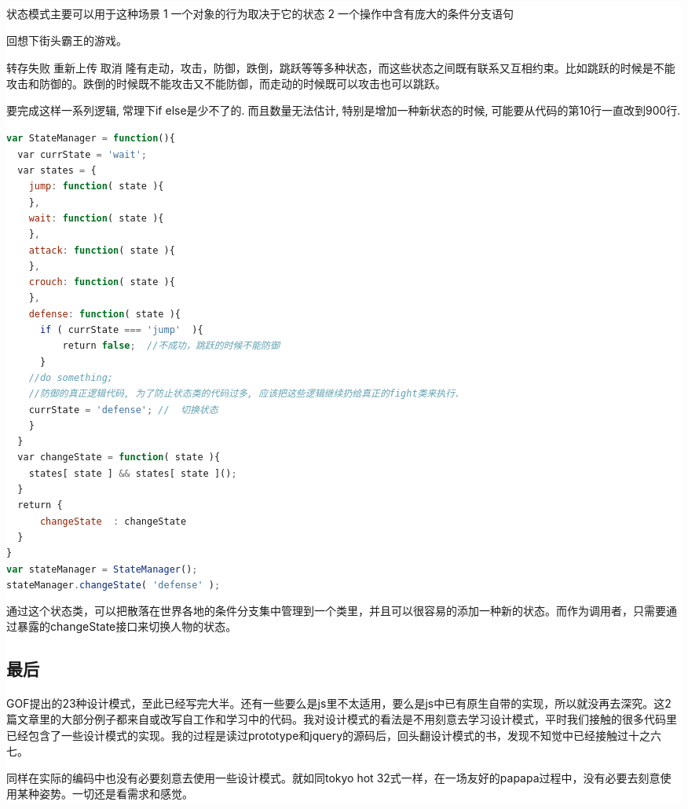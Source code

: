 状态模式主要可以用于这种场景
1 一个对象的行为取决于它的状态
2 一个操作中含有庞大的条件分支语句

回想下街头霸王的游戏。



转存失败
重新上传
取消
隆有走动，攻击，防御，跌倒，跳跃等等多种状态，而这些状态之间既有联系又互相约束。比如跳跃的时候是不能攻击和防御的。跌倒的时候既不能攻击又不能防御，而走动的时候既可以攻击也可以跳跃。

要完成这样一系列逻辑, 常理下if else是少不了的. 而且数量无法估计, 特别是增加一种新状态的时候, 可能要从代码的第10行一直改到900行.
```js
var StateManager = function(){
  var currState = 'wait';
  var states = {
    jump: function( state ){
    },
    wait: function( state ){
    },
    attack: function( state ){
    },
    crouch: function( state ){
    },
    defense: function( state ){
      if ( currState === 'jump'  ){
          return false;  //不成功，跳跃的时候不能防御
      }
    //do something;
    //防御的真正逻辑代码, 为了防止状态类的代码过多, 应该把这些逻辑继续扔给真正的fight类来执行.
    currState = 'defense'; //  切换状态
    }
  }
  var changeState = function( state ){
    states[ state ] && states[ state ]();
  }
  return {
      changeState  : changeState
  }
}
var stateManager = StateManager();
stateManager.changeState( 'defense' );
```
通过这个状态类，可以把散落在世界各地的条件分支集中管理到一个类里，并且可以很容易的添加一种新的状态。而作为调用者，只需要通过暴露的changeState接口来切换人物的状态。

## 最后

GOF提出的23种设计模式，至此已经写完大半。还有一些要么是js里不太适用，要么是js中已有原生自带的实现，所以就没再去深究。这2篇文章里的大部分例子都来自或改写自工作和学习中的代码。我对设计模式的看法是不用刻意去学习设计模式，平时我们接触的很多代码里已经包含了一些设计模式的实现。我的过程是读过prototype和jquery的源码后，回头翻设计模式的书，发现不知觉中已经接触过十之六七。

同样在实际的编码中也没有必要刻意去使用一些设计模式。就如同tokyo hot 32式一样，在一场友好的papapa过程中，没有必要去刻意使用某种姿势。一切还是看需求和感觉。

